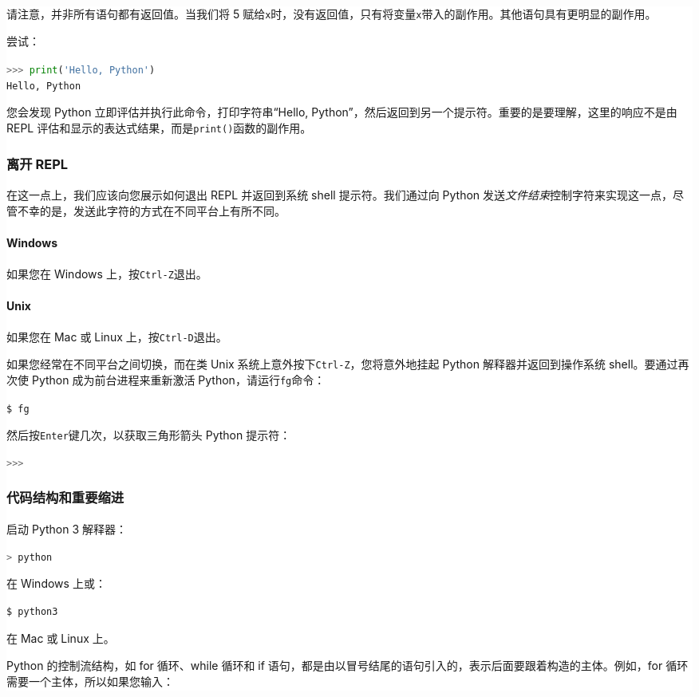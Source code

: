 请注意，并非所有语句都有返回值。当我们将 5 赋给`x`时，没有返回值，只有将变量`x`带入的副作用。其他语句具有更明显的副作用。

尝试：

```py
>>> print('Hello, Python')
Hello, Python

```

您会发现 Python 立即评估并执行此命令，打印字符串“Hello, Python”，然后返回到另一个提示符。重要的是要理解，这里的响应不是由 REPL 评估和显示的表达式结果，而是`print()`函数的副作用。

### 离开 REPL

在这一点上，我们应该向您展示如何退出 REPL 并返回到系统 shell 提示符。我们通过向 Python 发送*文件结束*控制字符来实现这一点，尽管不幸的是，发送此字符的方式在不同平台上有所不同。

#### Windows

如果您在 Windows 上，按`Ctrl-Z`退出。

#### Unix

如果您在 Mac 或 Linux 上，按`Ctrl-D`退出。

如果您经常在不同平台之间切换，而在类 Unix 系统上意外按下`Ctrl-Z`，您将意外地挂起 Python 解释器并返回到操作系统 shell。要通过再次使 Python 成为前台进程来重新激活 Python，请运行`fg`命令：

```py
$ fg

```

然后按`Enter`键几次，以获取三角形箭头 Python 提示符：

```py
>>>

```

### 代码结构和重要缩进

启动 Python 3 解释器：

```py
> python

```

在 Windows 上或：

```py
$ python3

```

在 Mac 或 Linux 上。

Python 的控制流结构，如 for 循环、while 循环和 if 语句，都是由以冒号结尾的语句引入的，表示后面要跟着构造的主体。例如，for 循环需要一个主体，所以如果您输入：
